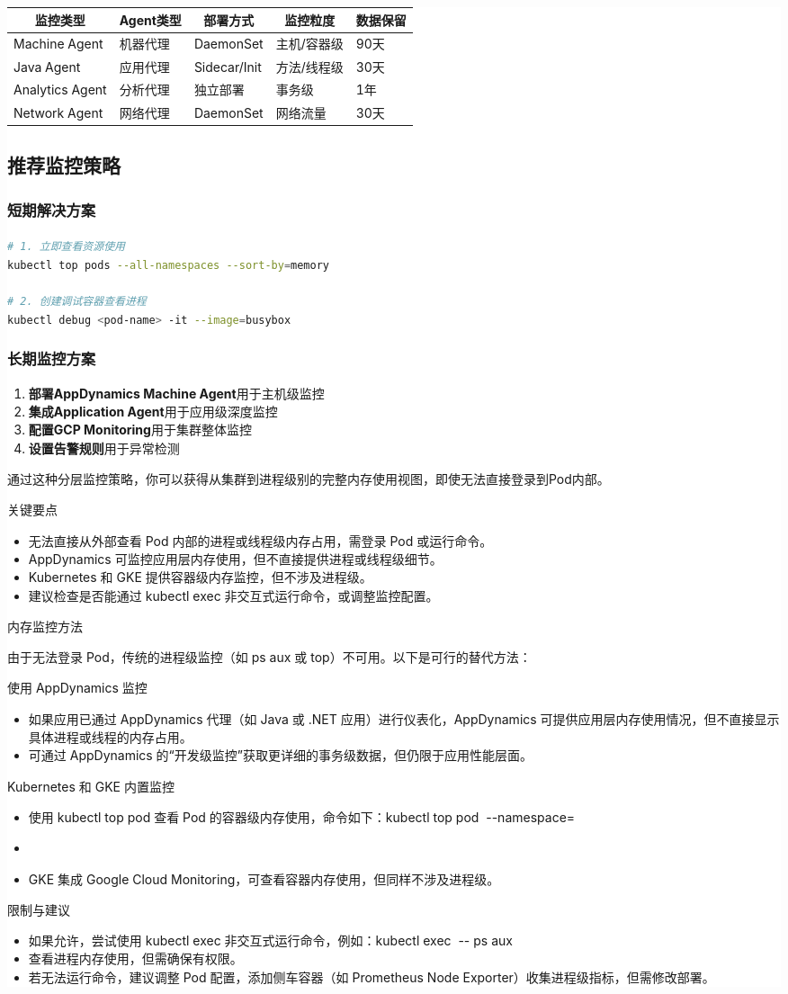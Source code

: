 |监控类型           |Agent类型|部署方式        |监控粒度  |数据保留|
|---------------|-------|------------|------|----|
|Machine Agent  |机器代理   |DaemonSet   |主机/容器级|90天 |
|Java Agent     |应用代理   |Sidecar/Init|方法/线程级|30天 |
|Analytics Agent|分析代理   |独立部署        |事务级   |1年  |
|Network Agent  |网络代理   |DaemonSet   |网络流量  |30天 |

## 推荐监控策略

### 短期解决方案

```bash
# 1. 立即查看资源使用
kubectl top pods --all-namespaces --sort-by=memory

# 2. 创建调试容器查看进程
kubectl debug <pod-name> -it --image=busybox
```

### 长期监控方案

1. **部署AppDynamics Machine Agent**用于主机级监控
1. **集成Application Agent**用于应用级深度监控
1. **配置GCP Monitoring**用于集群整体监控
1. **设置告警规则**用于异常检测

通过这种分层监控策略，你可以获得从集群到进程级别的完整内存使用视图，即使无法直接登录到Pod内部。​​​​​​​​​​​​​​​​

关键要点

- 无法直接从外部查看 Pod 内部的进程或线程级内存占用，需登录 Pod 或运行命令。
- AppDynamics 可监控应用层内存使用，但不直接提供进程或线程级细节。
- Kubernetes 和 GKE 提供容器级内存监控，但不涉及进程级。
- 建议检查是否能通过 kubectl exec 非交互式运行命令，或调整监控配置。

内存监控方法

由于无法登录 Pod，传统的进程级监控（如 ps aux 或 top）不可用。以下是可行的替代方法：

使用 AppDynamics 监控

- 如果应用已通过 AppDynamics 代理（如 Java 或 .NET 应用）进行仪表化，AppDynamics 可提供应用层内存使用情况，但不直接显示具体进程或线程的内存占用。
- 可通过 AppDynamics 的“开发级监控”获取更详细的事务级数据，但仍限于应用性能层面。

Kubernetes 和 GKE 内置监控

- 使用 kubectl top pod 查看 Pod 的容器级内存使用，命令如下：kubectl top pod  --namespace=
-   
    
- GKE 集成 Google Cloud Monitoring，可查看容器内存使用，但同样不涉及进程级。

限制与建议

- 如果允许，尝试使用 kubectl exec 非交互式运行命令，例如：kubectl exec  -- ps aux
-   
    查看进程内存使用，但需确保有权限。
- 若无法运行命令，建议调整 Pod 配置，添加侧车容器（如 Prometheus Node Exporter）收集进程级指标，但需修改部署。
